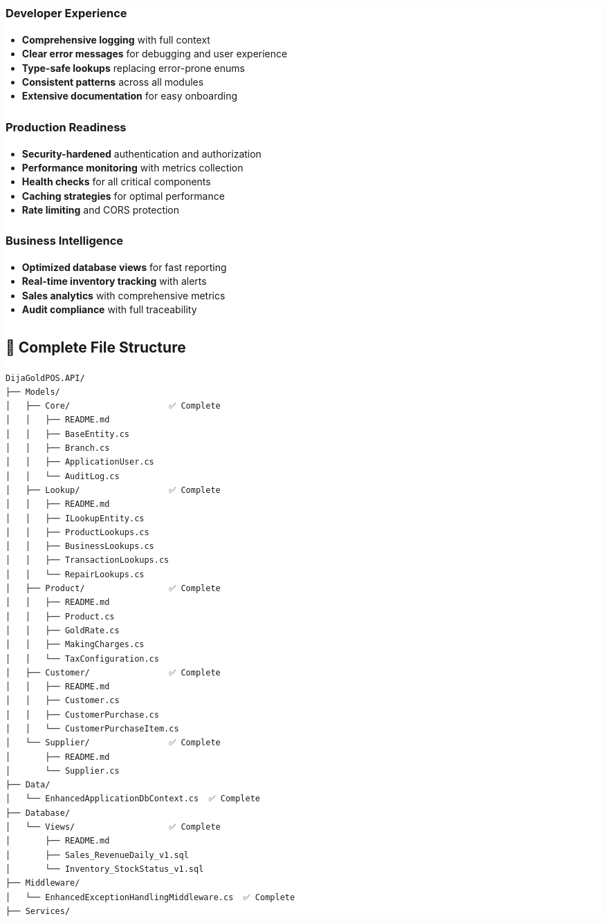 ### **Developer Experience**
- **Comprehensive logging** with full context
- **Clear error messages** for debugging and user experience
- **Type-safe lookups** replacing error-prone enums
- **Consistent patterns** across all modules
- **Extensive documentation** for easy onboarding

### **Production Readiness**
- **Security-hardened** authentication and authorization
- **Performance monitoring** with metrics collection
- **Health checks** for all critical components
- **Caching strategies** for optimal performance
- **Rate limiting** and CORS protection

### **Business Intelligence**
- **Optimized database views** for fast reporting
- **Real-time inventory tracking** with alerts
- **Sales analytics** with comprehensive metrics
- **Audit compliance** with full traceability

## 📁 **Complete File Structure**

```
DijaGoldPOS.API/
├── Models/
│   ├── Core/                    ✅ Complete
│   │   ├── README.md
│   │   ├── BaseEntity.cs
│   │   ├── Branch.cs
│   │   ├── ApplicationUser.cs
│   │   └── AuditLog.cs
│   ├── Lookup/                  ✅ Complete
│   │   ├── README.md
│   │   ├── ILookupEntity.cs
│   │   ├── ProductLookups.cs
│   │   ├── BusinessLookups.cs
│   │   ├── TransactionLookups.cs
│   │   └── RepairLookups.cs
│   ├── Product/                 ✅ Complete
│   │   ├── README.md
│   │   ├── Product.cs
│   │   ├── GoldRate.cs
│   │   ├── MakingCharges.cs
│   │   └── TaxConfiguration.cs
│   ├── Customer/                ✅ Complete
│   │   ├── README.md
│   │   ├── Customer.cs
│   │   ├── CustomerPurchase.cs
│   │   └── CustomerPurchaseItem.cs
│   └── Supplier/                ✅ Complete
│       ├── README.md
│       └── Supplier.cs
├── Data/
│   └── EnhancedApplicationDbContext.cs  ✅ Complete
├── Database/
│   └── Views/                   ✅ Complete
│       ├── README.md
│       ├── Sales_RevenueDaily_v1.sql
│       └── Inventory_StockStatus_v1.sql
├── Middleware/
│   └── EnhancedExceptionHandlingMiddleware.cs  ✅ Complete
├── Services/
```